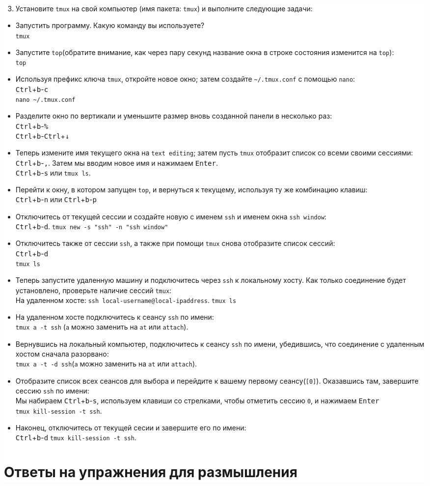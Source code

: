 3. Установите `tmux` на свой компьютер (имя пакета: `tmux`) и выполните следующие задачи:
* Запустить программу. Какую команду вы используете?  
`tmux`

* Запустите `top`(обратите внимание, как через пару секунд название окна в строке состояния изменится на `top`):  
`top`

* Используя префикс ключа `tmux`, откройте новое окно; затем создайте `~/.tmux.conf` с помощью `nano`:  
<kbd>Ctrl</kbd>+<kbd>b</kbd>-<kbd>c</kbd>  
`nano ~/.tmux.conf`

* Разделите окно по вертикали и уменьшите размер вновь созданной панели в несколько раз:  
<kbd>Ctrl</kbd>+<kbd>b</kbd>-<kbd>%</kbd>  
<kbd>Ctrl</kbd>+<kbd>b</kbd>-<kbd>Ctrl</kbd>+<kbd>↓</kbd>

* Теперь измените имя текущего окна на `text editing`; затем пусть `tmux` отобразит список со всеми своими сессиями:  
<kbd>Ctrl</kbd>+<kbd>b</kbd>-<kbd>,</kbd>. Затем мы вводим новое имя и нажимаем <kbd>Enter</kbd>.  
<kbd>Ctrl</kbd>+<kbd>b</kbd>-<kbd>s</kbd> или `tmux ls`.

* Перейти к окну, в котором запущен `top`, и вернуться к текущему, используя ту же комбинацию клавиш:  
<kbd>Ctrl</kbd>+<kbd>b</kbd>-<kbd>n</kbd> или <kbd>Ctrl</kbd>+<kbd>b</kbd>-<kbd>p</kbd>

* Отключитесь от текущей сессии и создайте новую с именем `ssh` и именем окна `ssh window`:  
<kbd>Ctrl</kbd>+<kbd>b</kbd>-<kbd>d</kbd>. `tmux new -s "ssh" -n "ssh window"`

* Отключитесь также от сессии `ssh`, а также при помощи `tmux` снова отобразите список сессий:  
<kbd>Ctrl</kbd>+<kbd>b</kbd>-<kbd>d</kbd>  
`tmux ls`

* Теперь запустите удаленную машину и подключитесь через `ssh` к локальному хосту. Как только соединение будет установлено, проверьте наличие сессий `tmux`:  
На удаленном хосте: `ssh local-username@local-ipaddress`. `tmux ls`

* На удаленном хосте подключитесь к сеансу `ssh` по имени:  
`tmux a -t ssh` (`a` можно заменить на `at` или `attach`).

* Вернувшись на локальный компьютер, подключитесь к сеансу `ssh` по имени, убедившись, что соединение с удаленным хостом сначала разорвано:  
`tmux a -t -d ssh`(`a` можно заменить на `at` или `attach`).

* Отобразите список всех сеансов для выбора и перейдите к вашему первому сеансу(`[0]`). Оказавшись там, завершите сессию `ssh` по имени:  
Мы набираем <kbd>Ctrl</kbd>+<kbd>b</kbd>-<kbd>s</kbd>, используем клавиши со стрелками, чтобы отметить сессию `0`, и нажимаем <kbd>Enter</kbd>  
`tmux kill-session -t ssh`.

* Наконец, отключитесь от текущей сесии и завершите его по имени:  
<kbd>Ctrl</kbd>+<kbd>b</kbd>-<kbd>d</kbd>
`tmux kill-session -t ssh`.


# Ответы на упражнения для размышления
